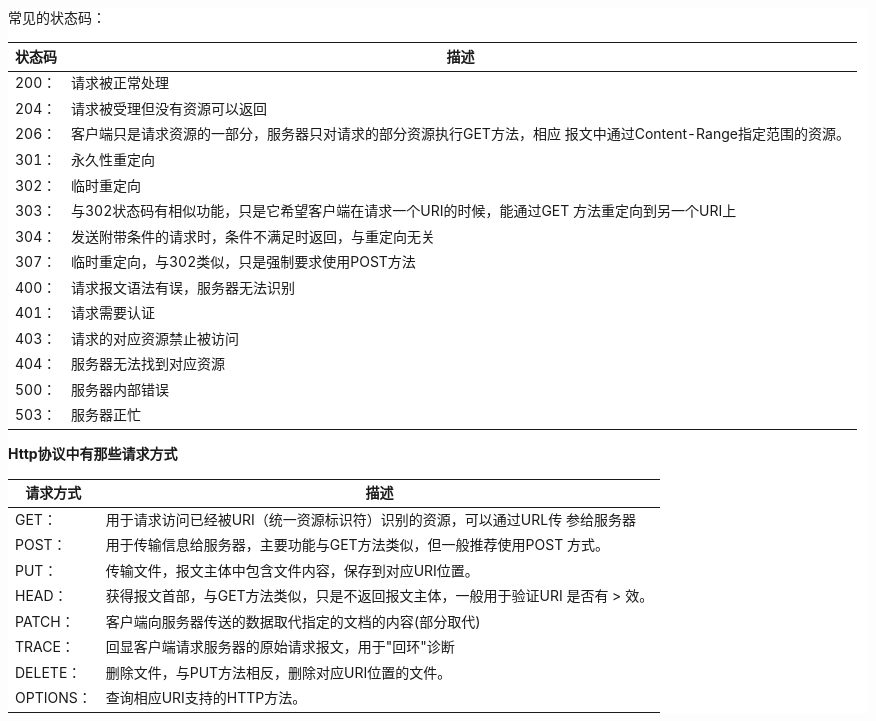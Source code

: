  常见的状态码：



|**状态码**|**描述**|
| :- | - |
|200：|请求被正常处理|
|204：|请求被受理但没有资源可以返回|
|206：|客户端只是请求资源的一部分，服务器只对请求的部分资源执行GET方法，相应 报文中通过Content-Range指定范围的资源。|
|301：|永久性重定向|
|302：|临时重定向|
|303：|与302状态码有相似功能，只是它希望客户端在请求一个URI的时候，能通过GET 方法重定向到另一个URI上|
|304：|发送附带条件的请求时，条件不满足时返回，与重定向无关|
|307：|临时重定向，与302类似，只是强制要求使用POST方法|
|400：|请求报文语法有误，服务器无法识别|
|401：|请求需要认证|
|403：|请求的对应资源禁止被访问|
|404：|服务器无法找到对应资源|
|500：|服务器内部错误|
|503：|服务器正忙|

**Http协议中有那些请求方式**



|**请求方式**|**描述**|
| - | - |
|GET：|用于请求访问已经被URI（统一资源标识符）识别的资源，可以通过URL传 参给服务器|
|POST：|用于传输信息给服务器，主要功能与GET方法类似，但一般推荐使用POST 方式。|
|PUT：|传输文件，报文主体中包含文件内容，保存到对应URI位置。|
|HEAD：|获得报文首部，与GET方法类似，只是不返回报文主体，一般用于验证URI 是否有 > 效。|
|PATCH：|客户端向服务器传送的数据取代指定的文档的内容(部分取代)|
|TRACE：|回显客户端请求服务器的原始请求报文，用于"回环"诊断|
|DELETE：|删除文件，与PUT方法相反，删除对应URI位置的文件。|
|OPTIONS：|查询相应URI支持的HTTP方法。|
